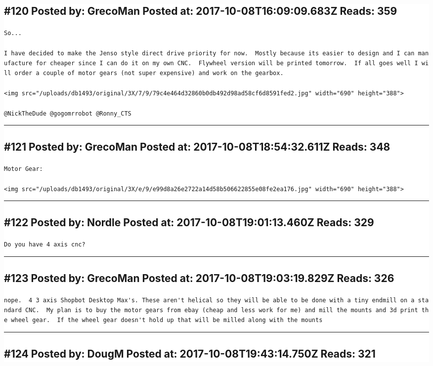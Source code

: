 ## \#120 Posted by: GrecoMan Posted at: 2017-10-08T16:09:09.683Z Reads: 359

```
So...

I have decided to make the Jenso style direct drive priority for now.  Mostly because its easier to design and I can manufacture for cheaper since I can do it on my own CNC.  Flywheel version will be printed tomorrow.  If all goes well I will order a couple of motor gears (not super expensive) and work on the gearbox.

<img src="/uploads/db1493/original/3X/7/9/79c4e464d32860b0db492d98ad58cf6d8591fed2.jpg" width="690" height="388">

@NickTheDude @gogomrrobot @Ronny_CTS
```

---
## \#121 Posted by: GrecoMan Posted at: 2017-10-08T18:54:32.611Z Reads: 348

```
Motor Gear:

<img src="/uploads/db1493/original/3X/e/9/e99d8a26e2722a14d58b506622855e08fe2ea176.jpg" width="690" height="388">
```

---
## \#122 Posted by: Nordle Posted at: 2017-10-08T19:01:13.460Z Reads: 329

```
Do you have 4 axis cnc?
```

---
## \#123 Posted by: GrecoMan Posted at: 2017-10-08T19:03:19.829Z Reads: 326

```
nope.  4 3 axis Shopbot Desktop Max's. These aren't helical so they will be able to be done with a tiny endmill on a standard CNC.  My plan is to buy the motor gears from ebay (cheap and less work for me) and mill the mounts and 3d print the wheel gear.  If the wheel gear doesn't hold up that will be milled along with the mounts
```

---
## \#124 Posted by: DougM Posted at: 2017-10-08T19:43:14.750Z Reads: 321
